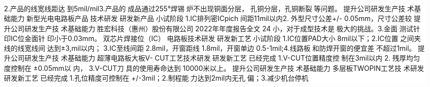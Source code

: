 2.产品的线宽线距达
到5mil/mil3.产品的
成品通过255°焊锡
炉不出现铜面分层，
孔铜分层，孔铜断裂
等问题。
提升公司研发生产技
术基础能力
新型光电电路板产品
技术研发
研发新产品
小试阶段
1.IC排列密ICpich
间距11mil以内2.
外型尺寸公差+/-
0.05mm，尺寸公差较
提升公司研发生产技
术基础能力
胜宏科技（惠州）股份有限公司
2022年年度报告全文
24
小，对于成型技术是
极大的挑战。3.金面
测试针印IC位金面针
印小于0.03mm。
双芯片焊接位（IC）
电路板技术研发
研发新工艺
小试阶段
1.IC位置PAD大小
8mil以下；2.IC位置
之间夹线的线宽线间
达到±3,mil以内；
3.IC至线间距
2.8mil，开窗距线
1.8mil，开窗单边
0.5-1mil;4.线路板
和防焊开窗的便宜差
不超过1mil。
提升公司研发生产技
术基础能力
超薄电路板大板V-
CUT工艺技术研发
研发新工艺
已经完成
1.V-CUT位置精度控
制在3mil以内
2.
残厚均匀度控制在
±0.05mm以
内，
3.V-CUT刀
具的使用寿命达到
10000米以上。
提升公司研发生产技
术基础能力
多层板TWOPIN工艺技
术研发
研发新工艺
已经完成
1.孔位精度可控制在
+/-3mil；2.制程能
力达到2mil内无孔
偏；3.减少机台停机